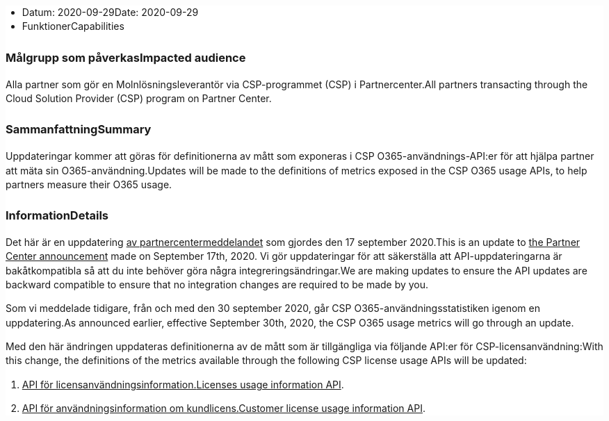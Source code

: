 - <span data-ttu-id="359b3-219">Datum: 2020-09-29</span><span class="sxs-lookup"><span data-stu-id="359b3-219">Date: 2020-09-29</span></span>
- <span data-ttu-id="359b3-220">Funktioner</span><span class="sxs-lookup"><span data-stu-id="359b3-220">Capabilities</span></span>

### <a name="impacted-audience"></a><span data-ttu-id="359b3-221">Målgrupp som påverkas</span><span class="sxs-lookup"><span data-stu-id="359b3-221">Impacted audience</span></span>

<span data-ttu-id="359b3-222">Alla partner som gör en Molnlösningsleverantör via CSP-programmet (CSP) i Partnercenter.</span><span class="sxs-lookup"><span data-stu-id="359b3-222">All partners transacting through the Cloud Solution Provider (CSP) program on Partner Center.</span></span> 

### <a name="summary"></a><span data-ttu-id="359b3-223">Sammanfattning</span><span class="sxs-lookup"><span data-stu-id="359b3-223">Summary</span></span> 

<span data-ttu-id="359b3-224">Uppdateringar kommer att göras för definitionerna av mått som exponeras i CSP O365-användnings-API:er för att hjälpa partner att mäta sin O365-användning.</span><span class="sxs-lookup"><span data-stu-id="359b3-224">Updates will be made to the definitions of metrics exposed in the CSP O365 usage APIs, to help partners measure their O365 usage.</span></span> 

### <a name="details"></a><span data-ttu-id="359b3-225">Information</span><span class="sxs-lookup"><span data-stu-id="359b3-225">Details</span></span>

<span data-ttu-id="359b3-226">Det här är en uppdatering [av partnercentermeddelandet](#8) som gjordes den 17 september 2020.</span><span class="sxs-lookup"><span data-stu-id="359b3-226">This is an update to [the Partner Center announcement](#8) made on September 17th, 2020.</span></span> <span data-ttu-id="359b3-227">Vi gör uppdateringar för att säkerställa att API-uppdateringarna är bakåtkompatibla så att du inte behöver göra några integreringsändringar.</span><span class="sxs-lookup"><span data-stu-id="359b3-227">We are making updates to ensure the API updates are backward compatible to ensure that no integration changes are required to be made by you.</span></span> 

<span data-ttu-id="359b3-228">Som vi meddelade tidigare, från och med den 30 september 2020, går CSP O365-användningsstatistiken igenom en uppdatering.</span><span class="sxs-lookup"><span data-stu-id="359b3-228">As announced earlier, effective September 30th, 2020, the CSP O365 usage metrics will go through an update.</span></span> 

<span data-ttu-id="359b3-229">Med den här ändringen uppdateras definitionerna av de mått som är tillgängliga via följande API:er för CSP-licensanvändning:</span><span class="sxs-lookup"><span data-stu-id="359b3-229">With this change, the definitions of the metrics available through the following CSP license usage APIs will be updated:</span></span> 

1. <span data-ttu-id="359b3-230">[API för licensanvändningsinformation.](/partner-center/develop/get-licenses-usage-information)</span><span class="sxs-lookup"><span data-stu-id="359b3-230">[Licenses usage information API](/partner-center/develop/get-licenses-usage-information).</span></span>

2. <span data-ttu-id="359b3-231">[API för användningsinformation om kundlicens.](/partner-center/develop/get-customer-licenses-usage-information)</span><span class="sxs-lookup"><span data-stu-id="359b3-231">[Customer license usage information API](/partner-center/develop/get-customer-licenses-usage-information).</span></span>

